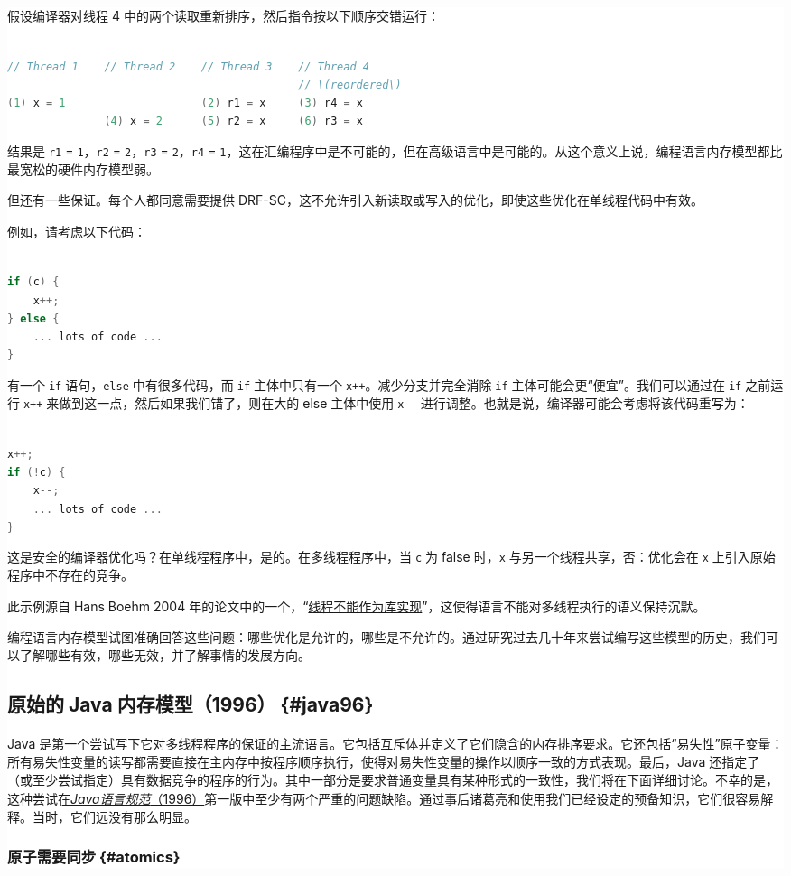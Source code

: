 假设编译器对线程 4 中的两个读取重新排序，然后指令按以下顺序交错运行：

```c

// Thread 1    // Thread 2    // Thread 3    // Thread 4
                                             // \(reordered\)
(1) x = 1                     (2) r1 = x     (3) r4 = x
               (4) x = 2      (5) r2 = x     (6) r3 = x

```

结果是 `r1` = `1`，`r2` = `2`，`r3` = `2`，`r4` = `1`，这在汇编程序中是不可能的，但在高级语言中是可能的。从这个意义上说，编程语言内存模型都比最宽松的硬件内存模型弱。

但还有一些保证。每个人都同意需要提供 DRF-SC，这不允许引入新读取或写入的优化，即使这些优化在单线程代码中有效。

例如，请考虑以下代码：

```c

if (c) {
	x++;
} else {
	... lots of code ...
}

```

有一个 `if` 语句，`else` 中有很多代码，而 `if` 主体中只有一个 `x++`。减少分支并完全消除 `if` 主体可能会更“便宜”。我们可以通过在 `if` 之前运行 `x++` 来做到这一点，然后如果我们错了，则在大的 else 主体中使用 `x--` 进行调整。也就是说，编译器可能会考虑将该代码重写为：

```c

x++;
if (!c) {
	x--;
	... lots of code ...
}

```

这是安全的编译器优化吗？在单线程程序中，是的。在多线程程序中，当 `c` 为 false 时，`x` 与另一个线程共享，否：优化会在 `x` 上引入原始程序中不存在的竞争。

此示例源自 Hans Boehm 2004 年的论文中的一个，“[线程不能作为库实现](https://www.hpl.hp.com/techreports/2004/HPL-2004-209.pdf)”，这使得语言不能对多线程执行的语义保持沉默。

编程语言内存模型试图准确回答这些问题：哪些优化是允许的，哪些是不允许的。通过研究过去几十年来尝试编写这些模型的历史，我们可以了解哪些有效，哪些无效，并了解事情的发展方向。

## 原始的 Java 内存模型（1996） {#java96}

Java 是第一个尝试写下它对多线程程序的保证的主流语言。它包括互斥体并定义了它们隐含的内存排序要求。它还包括“易失性”原子变量：所有易失性变量的读写都需要直接在主内存中按程序顺序执行，使得对易失性变量的操作以顺序一致的方式表现。最后，Java 还指定了（或至少尝试指定）具有数据竞争的程序的行为。其中一部分是要求普通变量具有某种形式的一致性，我们将在下面详细讨论。不幸的是，这种尝试在[_Java语言规范_（1996）](http://titanium.cs.berkeley.edu/doc/java-langspec-1.0.pdf)第一版中至少有两个严重的问题缺陷。通过事后诸葛亮和使用我们已经设定的预备知识，它们很容易解释。当时，它们远没有那么明显。

### 原子需要同步 {#atomics}
